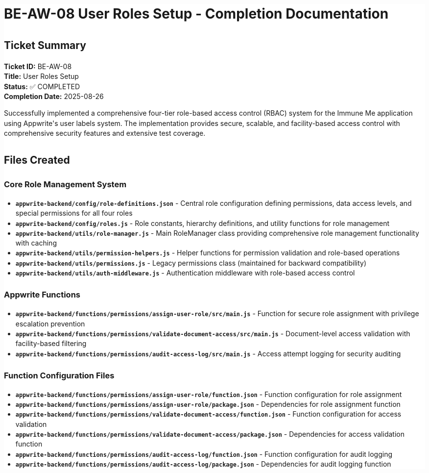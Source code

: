 # BE-AW-08 User Roles Setup - Completion Documentation

## Ticket Summary

**Ticket ID:** BE-AW-08  
**Title:** User Roles Setup  
**Status:** ✅ COMPLETED  
**Completion Date:** 2025-08-26  

Successfully implemented a comprehensive four-tier role-based access control (RBAC) system for the Immune Me application using Appwrite's user labels system. The implementation provides secure, scalable, and facility-based access control with comprehensive security features and extensive test coverage.

## Files Created

### Core Role Management System
- **`appwrite-backend/config/role-definitions.json`** - Central role configuration defining permissions, data access levels, and special permissions for all four roles
- **`appwrite-backend/config/roles.js`** - Role constants, hierarchy definitions, and utility functions for role management
- **`appwrite-backend/utils/role-manager.js`** - Main RoleManager class providing comprehensive role management functionality with caching
- **`appwrite-backend/utils/permission-helpers.js`** - Helper functions for permission validation and role-based operations
- **`appwrite-backend/utils/permissions.js`** - Legacy permissions class (maintained for backward compatibility)
- **`appwrite-backend/utils/auth-middleware.js`** - Authentication middleware with role-based access control

### Appwrite Functions
- **`appwrite-backend/functions/permissions/assign-user-role/src/main.js`** - Function for secure role assignment with privilege escalation prevention
- **`appwrite-backend/functions/permissions/validate-document-access/src/main.js`** - Document-level access validation with facility-based filtering
- **`appwrite-backend/functions/permissions/audit-access-log/src/main.js`** - Access attempt logging for security auditing

### Function Configuration Files
- **`appwrite-backend/functions/permissions/assign-user-role/function.json`** - Function configuration for role assignment
- **`appwrite-backend/functions/permissions/assign-user-role/package.json`** - Dependencies for role assignment function
- **`appwrite-backend/functions/permissions/validate-document-access/function.json`** - Function configuration for access validation
- **`appwrite-backend/functions/permissions/validate-document-access/package.json`** - Dependencies for access validation function
- **`appwrite-backend/functions/permissions/audit-access-log/function.json`** - Function configuration for audit logging
- **`appwrite-backend/functions/permissions/audit-access-log/package.json`** - Dependencies for audit logging function
